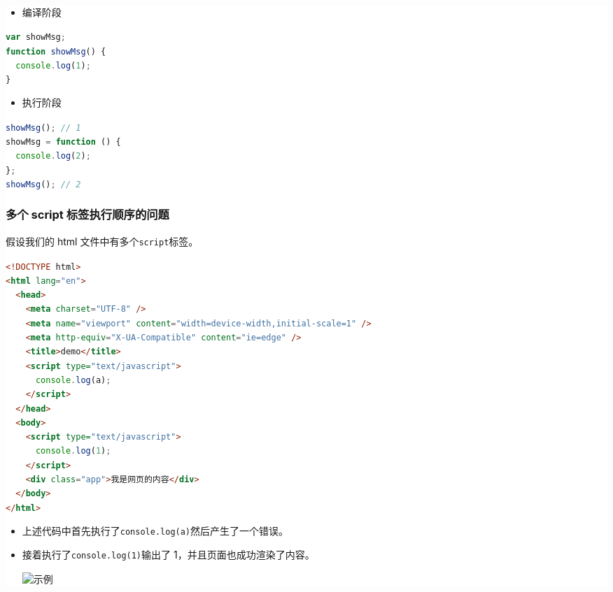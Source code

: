- 编译阶段

```js
var showMsg;
function showMsg() {
  console.log(1);
}
```

- 执行阶段

```js
showMsg(); // 1
showMsg = function () {
  console.log(2);
};
showMsg(); // 2
```

### 多个 script 标签执行顺序的问题

假设我们的 html 文件中有多个`script`标签。

```html
<!DOCTYPE html>
<html lang="en">
  <head>
    <meta charset="UTF-8" />
    <meta name="viewport" content="width=device-width,initial-scale=1" />
    <meta http-equiv="X-UA-Compatible" content="ie=edge" />
    <title>demo</title>
    <script type="text/javascript">
      console.log(a);
    </script>
  </head>
  <body>
    <script type="text/javascript">
      console.log(1);
    </script>
    <div class="app">我是网页的内容</div>
  </body>
</html>
```

- 上述代码中首先执行了`console.log(a)`然后产生了一个错误。
- 接着执行了`console.log(1)`输出了 1，并且页面也成功渲染了内容。

  ![示例](https://img-blog.csdnimg.cn/5c3e9129a7664aef8bf5690d6f33fdb7.png?x-oss-process=image/watermark,type_d3F5LXplbmhlaQ,shadow_50,text_Q1NETiBAeGpsMjcxMzE0,size_20,color_FFFFFF,t_70,g_se,x_16)
